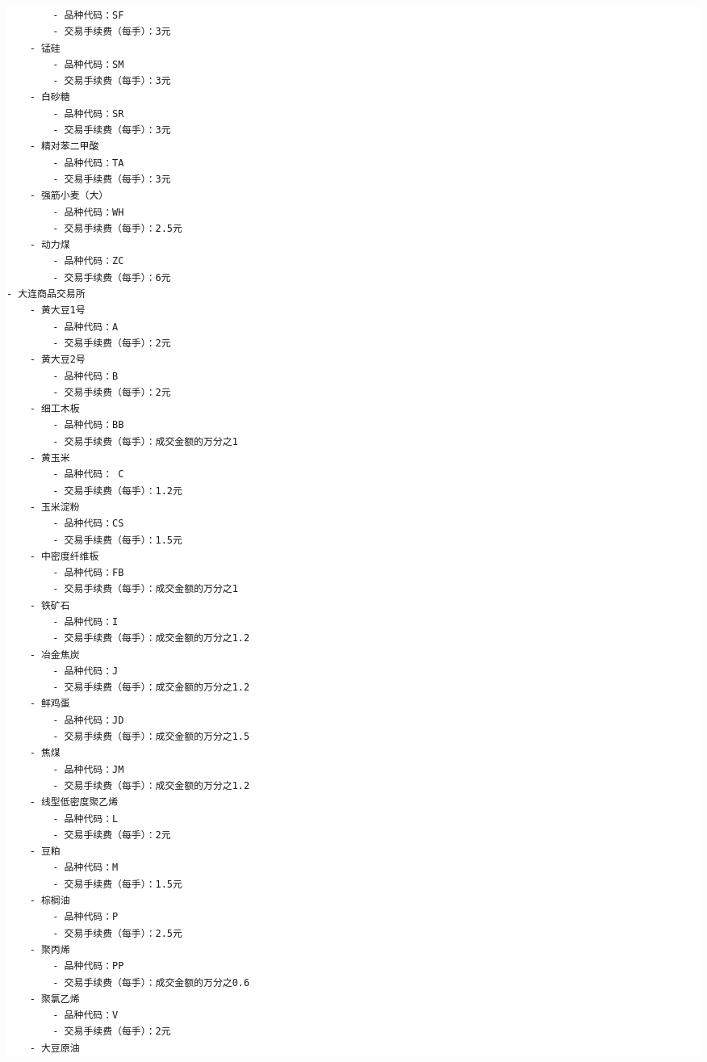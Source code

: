 			- 品种代码：SF
			- 交易手续费（每手）：3元
		- 锰硅
			- 品种代码：SM
			- 交易手续费（每手）：3元
		- 白砂糖
			- 品种代码：SR
			- 交易手续费（每手）：3元
		- 精对苯二甲酸
			- 品种代码：TA
			- 交易手续费（每手）：3元
		- 强筋小麦（大）
			- 品种代码：WH
			- 交易手续费（每手）：2.5元
		- 动力煤
			- 品种代码：ZC
			- 交易手续费（每手）：6元
	- 大连商品交易所
		- 黄大豆1号
			- 品种代码：A
			- 交易手续费（每手）：2元
		- 黄大豆2号
			- 品种代码：B
			- 交易手续费（每手）：2元
		- 细工木板
			- 品种代码：BB
			- 交易手续费（每手）：成交金额的万分之1
		- 黄玉米
			- 品种代码：	C
			- 交易手续费（每手）：1.2元
		- 玉米淀粉
			- 品种代码：CS
			- 交易手续费（每手）：1.5元
		- 中密度纤维板
			- 品种代码：FB
			- 交易手续费（每手）：成交金额的万分之1
		- 铁矿石
			- 品种代码：I 
			- 交易手续费（每手）：成交金额的万分之1.2
		- 冶金焦炭
			- 品种代码：J
			- 交易手续费（每手）：成交金额的万分之1.2
		- 鲜鸡蛋
			- 品种代码：JD
			- 交易手续费（每手）：成交金额的万分之1.5
		- 焦煤
			- 品种代码：JM
			- 交易手续费（每手）：成交金额的万分之1.2
		- 线型低密度聚乙烯
			- 品种代码：L
			- 交易手续费（每手）：2元
		- 豆粕
			- 品种代码：M
			- 交易手续费（每手）：1.5元
		- 棕榈油
			- 品种代码：P
			- 交易手续费（每手）：2.5元
		- 聚丙烯
			- 品种代码：PP
			- 交易手续费（每手）：成交金额的万分之0.6
		- 聚氯乙烯
			- 品种代码：V
			- 交易手续费（每手）：2元
		- 大豆原油